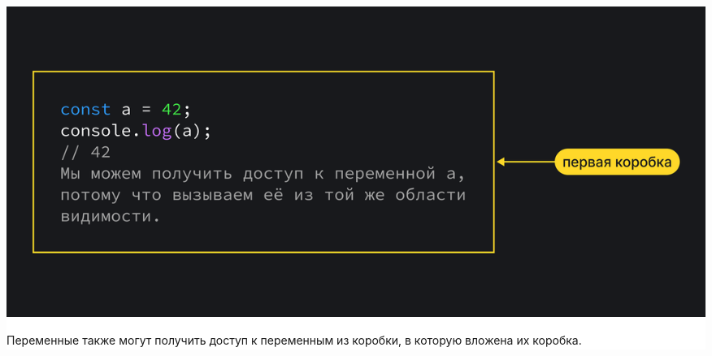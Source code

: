 ![Код с одной областью видимости.](images/1.png)

Переменные также могут получить доступ к переменным из коробки, в которую вложена их коробка.
